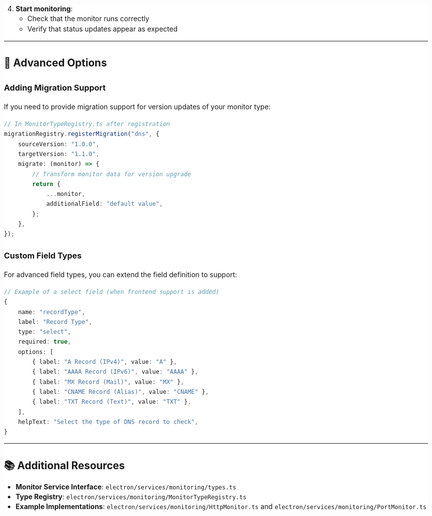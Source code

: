 4. **Start monitoring**:
   - Check that the monitor runs correctly
   - Verify that status updates appear as expected

---

## 🔧 **Advanced Options**

### **Adding Migration Support**

If you need to provide migration support for version updates of your monitor type:

```typescript
// In MonitorTypeRegistry.ts after registration
migrationRegistry.registerMigration("dns", {
    sourceVersion: "1.0.0",
    targetVersion: "1.1.0",
    migrate: (monitor) => {
        // Transform monitor data for version upgrade
        return {
            ...monitor,
            additionalField: "default value",
        };
    },
});
```

### **Custom Field Types**

For advanced field types, you can extend the field definition to support:

```typescript
// Example of a select field (when frontend support is added)
{
    name: "recordType",
    label: "Record Type",
    type: "select",
    required: true,
    options: [
        { label: "A Record (IPv4)", value: "A" },
        { label: "AAAA Record (IPv6)", value: "AAAA" },
        { label: "MX Record (Mail)", value: "MX" },
        { label: "CNAME Record (Alias)", value: "CNAME" },
        { label: "TXT Record (Text)", value: "TXT" },
    ],
    helpText: "Select the type of DNS record to check",
}
```

---

## 📚 **Additional Resources**

- **Monitor Service Interface**: `electron/services/monitoring/types.ts`
- **Type Registry**: `electron/services/monitoring/MonitorTypeRegistry.ts`
- **Example Implementations**: `electron/services/monitoring/HttpMonitor.ts` and `electron/services/monitoring/PortMonitor.ts`
